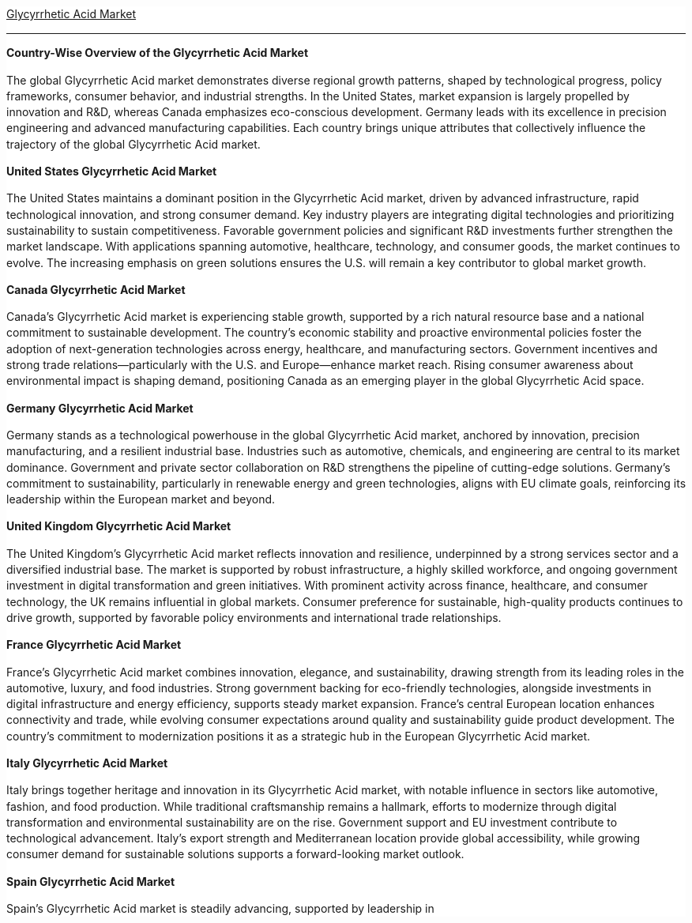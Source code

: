 <a href="https://www.marketresearchintellect.com/ask-for-discount/?rid=949986&amp;utm_source=Github-April&amp;utm_medium=049">Glycyrrhetic Acid Market</a></p></blockquote><hr /><p class="" data-start="217" data-end="261"><strong data-start="217" data-end="261">Country-Wise Overview of the Glycyrrhetic Acid Market</strong></p><p class="" data-start="263" data-end="774">The global Glycyrrhetic Acid market demonstrates diverse regional growth patterns, shaped by technological progress, policy frameworks, consumer behavior, and industrial strengths. In the United States, market expansion is largely propelled by innovation and R&amp;D, whereas Canada emphasizes eco-conscious development. Germany leads with its excellence in precision engineering and advanced manufacturing capabilities. Each country brings unique attributes that collectively influence the trajectory of the global Glycyrrhetic Acid market.</p><p class="" data-start="776" data-end="1421"><strong data-start="776" data-end="805">United States Glycyrrhetic Acid Market</strong></p><p class="" data-start="776" data-end="1421">The United States maintains a dominant position in the Glycyrrhetic Acid market, driven by advanced infrastructure, rapid technological innovation, and strong consumer demand. Key industry players are integrating digital technologies and prioritizing sustainability to sustain competitiveness. Favorable government policies and significant R&amp;D investments further strengthen the market landscape. With applications spanning automotive, healthcare, technology, and consumer goods, the market continues to evolve. The increasing emphasis on green solutions ensures the U.S. will remain a key contributor to global market growth.</p><p class="" data-start="1423" data-end="2019"><strong data-start="1423" data-end="1445">Canada Glycyrrhetic Acid Market</strong></p><p class="" data-start="1423" data-end="2019">Canada&rsquo;s Glycyrrhetic Acid market is experiencing stable growth, supported by a rich natural resource base and a national commitment to sustainable development. The country&rsquo;s economic stability and proactive environmental policies foster the adoption of next-generation technologies across energy, healthcare, and manufacturing sectors. Government incentives and strong trade relations&mdash;particularly with the U.S. and Europe&mdash;enhance market reach. Rising consumer awareness about environmental impact is shaping demand, positioning Canada as an emerging player in the global Glycyrrhetic Acid space.</p><p class="" data-start="2021" data-end="2591"><strong data-start="2021" data-end="2044">Germany Glycyrrhetic Acid Market</strong></p><p class="" data-start="2021" data-end="2591">Germany stands as a technological powerhouse in the global Glycyrrhetic Acid market, anchored by innovation, precision manufacturing, and a resilient industrial base. Industries such as automotive, chemicals, and engineering are central to its market dominance. Government and private sector collaboration on R&amp;D strengthens the pipeline of cutting-edge solutions. Germany&rsquo;s commitment to sustainability, particularly in renewable energy and green technologies, aligns with EU climate goals, reinforcing its leadership within the European market and beyond.</p><p class="" data-start="2593" data-end="3221"><strong data-start="2593" data-end="2623">United Kingdom Glycyrrhetic Acid Market</strong></p><p class="" data-start="2593" data-end="3221">The United Kingdom&rsquo;s Glycyrrhetic Acid market reflects innovation and resilience, underpinned by a strong services sector and a diversified industrial base. The market is supported by robust infrastructure, a highly skilled workforce, and ongoing government investment in digital transformation and green initiatives. With prominent activity across finance, healthcare, and consumer technology, the UK remains influential in global markets. Consumer preference for sustainable, high-quality products continues to drive growth, supported by favorable policy environments and international trade relationships.</p><p class="" data-start="3223" data-end="3838"><strong data-start="3223" data-end="3245">France Glycyrrhetic Acid Market</strong></p><p class="" data-start="3223" data-end="3838">France&rsquo;s Glycyrrhetic Acid market combines innovation, elegance, and sustainability, drawing strength from its leading roles in the automotive, luxury, and food industries. Strong government backing for eco-friendly technologies, alongside investments in digital infrastructure and energy efficiency, supports steady market expansion. France&rsquo;s central European location enhances connectivity and trade, while evolving consumer expectations around quality and sustainability guide product development. The country&rsquo;s commitment to modernization positions it as a strategic hub in the European Glycyrrhetic Acid market.</p><p class="" data-start="3840" data-end="4422"><strong data-start="3840" data-end="3861">Italy Glycyrrhetic Acid Market</strong></p><p class="" data-start="3840" data-end="4422">Italy brings together heritage and innovation in its Glycyrrhetic Acid market, with notable influence in sectors like automotive, fashion, and food production. While traditional craftsmanship remains a hallmark, efforts to modernize through digital transformation and environmental sustainability are on the rise. Government support and EU investment contribute to technological advancement. Italy&rsquo;s export strength and Mediterranean location provide global accessibility, while growing consumer demand for sustainable solutions supports a forward-looking market outlook.</p><p class="" data-start="4424" data-end="4975"><strong data-start="4424" data-end="4445">Spain Glycyrrhetic Acid Market</strong></p><p class="" data-start="4424" data-end="4975">Spain&rsquo;s Glycyrrhetic Acid market is steadily advancing, supported by leadership in
